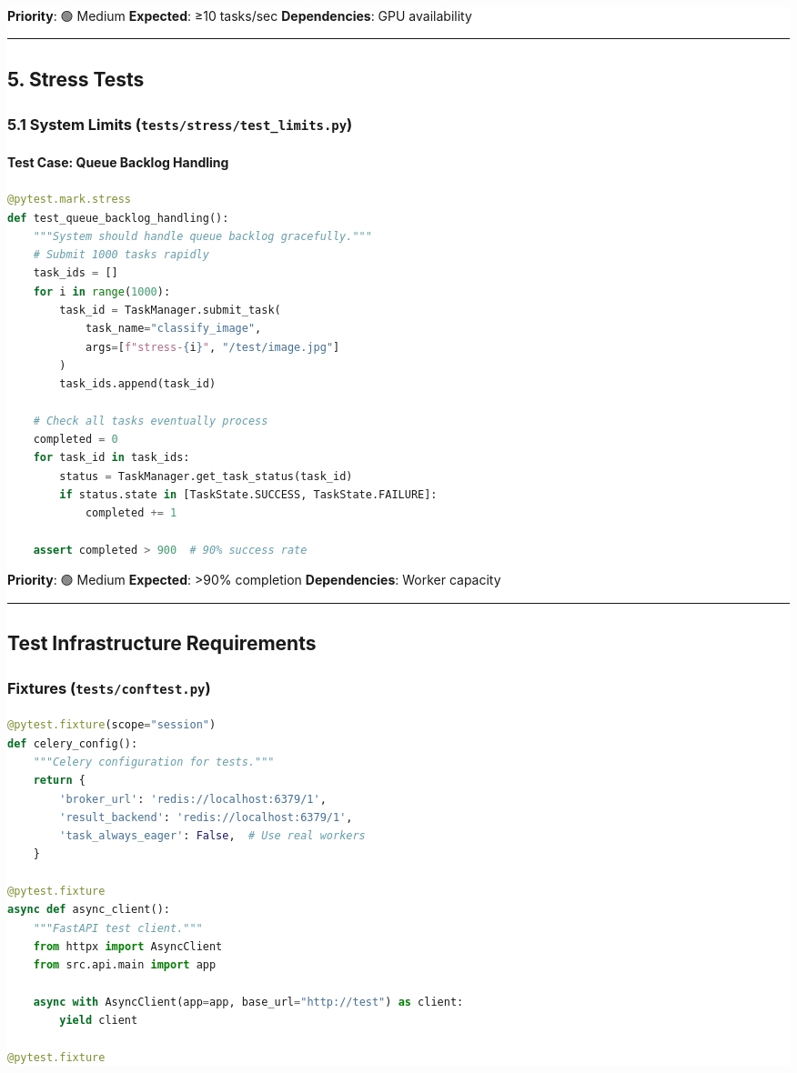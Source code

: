 **Priority**: 🟢 Medium
**Expected**: ≥10 tasks/sec
**Dependencies**: GPU availability

---

## 5. Stress Tests

### 5.1 System Limits (`tests/stress/test_limits.py`)

#### Test Case: Queue Backlog Handling
```python
@pytest.mark.stress
def test_queue_backlog_handling():
    """System should handle queue backlog gracefully."""
    # Submit 1000 tasks rapidly
    task_ids = []
    for i in range(1000):
        task_id = TaskManager.submit_task(
            task_name="classify_image",
            args=[f"stress-{i}", "/test/image.jpg"]
        )
        task_ids.append(task_id)

    # Check all tasks eventually process
    completed = 0
    for task_id in task_ids:
        status = TaskManager.get_task_status(task_id)
        if status.state in [TaskState.SUCCESS, TaskState.FAILURE]:
            completed += 1

    assert completed > 900  # 90% success rate
```

**Priority**: 🟢 Medium
**Expected**: >90% completion
**Dependencies**: Worker capacity

---

## Test Infrastructure Requirements

### Fixtures (`tests/conftest.py`)

```python
@pytest.fixture(scope="session")
def celery_config():
    """Celery configuration for tests."""
    return {
        'broker_url': 'redis://localhost:6379/1',
        'result_backend': 'redis://localhost:6379/1',
        'task_always_eager': False,  # Use real workers
    }

@pytest.fixture
async def async_client():
    """FastAPI test client."""
    from httpx import AsyncClient
    from src.api.main import app

    async with AsyncClient(app=app, base_url="http://test") as client:
        yield client

@pytest.fixture
```